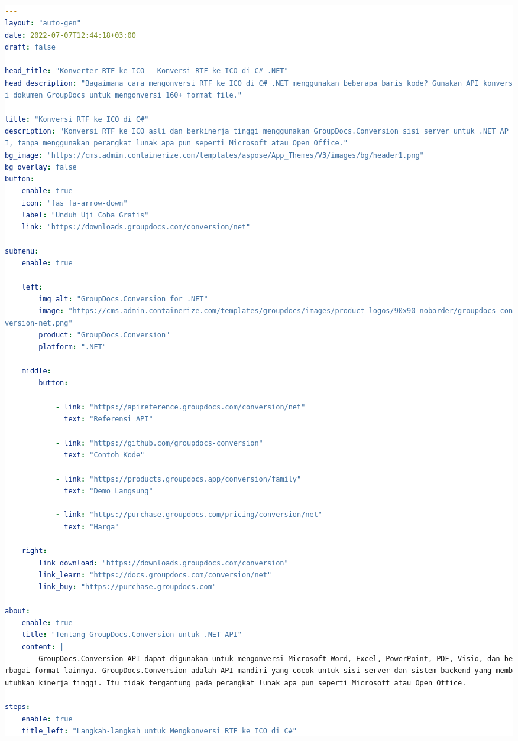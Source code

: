 ```yaml
---
layout: "auto-gen"
date: 2022-07-07T12:44:18+03:00
draft: false

head_title: "Konverter RTF ke ICO – Konversi RTF ke ICO di C# .NET"
head_description: "Bagaimana cara mengonversi RTF ke ICO di C# .NET menggunakan beberapa baris kode? Gunakan API konversi dokumen GroupDocs untuk mengonversi 160+ format file."

title: "Konversi RTF ke ICO di C#"
description: "Konversi RTF ke ICO asli dan berkinerja tinggi menggunakan GroupDocs.Conversion sisi server untuk .NET API, tanpa menggunakan perangkat lunak apa pun seperti Microsoft atau Open Office."
bg_image: "https://cms.admin.containerize.com/templates/aspose/App_Themes/V3/images/bg/header1.png"
bg_overlay: false
button:
    enable: true
    icon: "fas fa-arrow-down"
    label: "Unduh Uji Coba Gratis"
    link: "https://downloads.groupdocs.com/conversion/net"

submenu:
    enable: true

    left:
        img_alt: "GroupDocs.Conversion for .NET"
        image: "https://cms.admin.containerize.com/templates/groupdocs/images/product-logos/90x90-noborder/groupdocs-conversion-net.png"
        product: "GroupDocs.Conversion"
        platform: ".NET"

    middle:
        button:

            - link: "https://apireference.groupdocs.com/conversion/net"
              text: "Referensi API"

            - link: "https://github.com/groupdocs-conversion"
              text: "Contoh Kode"

            - link: "https://products.groupdocs.app/conversion/family"
              text: "Demo Langsung"

            - link: "https://purchase.groupdocs.com/pricing/conversion/net"
              text: "Harga"

    right:
        link_download: "https://downloads.groupdocs.com/conversion"
        link_learn: "https://docs.groupdocs.com/conversion/net"
        link_buy: "https://purchase.groupdocs.com"

about:
    enable: true
    title: "Tentang GroupDocs.Conversion untuk .NET API"
    content: |
        GroupDocs.Conversion API dapat digunakan untuk mengonversi Microsoft Word, Excel, PowerPoint, PDF, Visio, dan berbagai format lainnya. GroupDocs.Conversion adalah API mandiri yang cocok untuk sisi server dan sistem backend yang membutuhkan kinerja tinggi. Itu tidak tergantung pada perangkat lunak apa pun seperti Microsoft atau Open Office.

steps:
    enable: true
    title_left: "Langkah-langkah untuk Mengkonversi RTF ke ICO di C#"
```